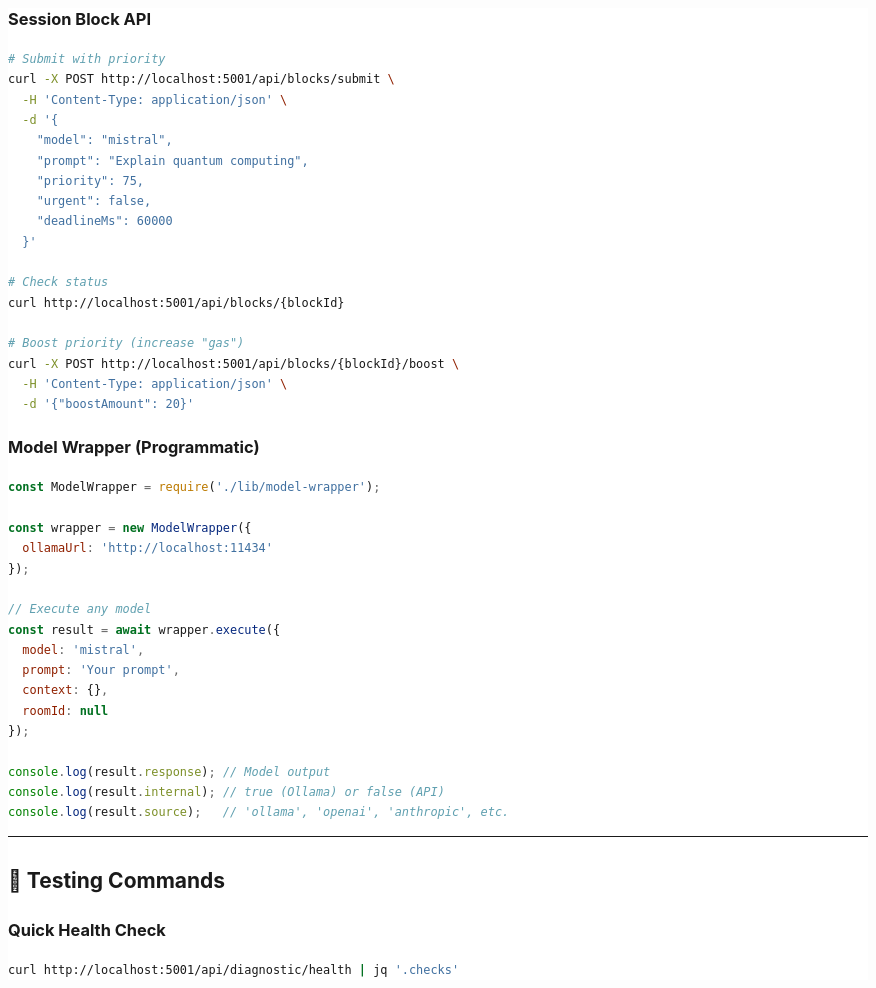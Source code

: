 ### Session Block API
```bash
# Submit with priority
curl -X POST http://localhost:5001/api/blocks/submit \
  -H 'Content-Type: application/json' \
  -d '{
    "model": "mistral",
    "prompt": "Explain quantum computing",
    "priority": 75,
    "urgent": false,
    "deadlineMs": 60000
  }'

# Check status
curl http://localhost:5001/api/blocks/{blockId}

# Boost priority (increase "gas")
curl -X POST http://localhost:5001/api/blocks/{blockId}/boost \
  -H 'Content-Type: application/json' \
  -d '{"boostAmount": 20}'
```

### Model Wrapper (Programmatic)
```javascript
const ModelWrapper = require('./lib/model-wrapper');

const wrapper = new ModelWrapper({
  ollamaUrl: 'http://localhost:11434'
});

// Execute any model
const result = await wrapper.execute({
  model: 'mistral',
  prompt: 'Your prompt',
  context: {},
  roomId: null
});

console.log(result.response); // Model output
console.log(result.internal); // true (Ollama) or false (API)
console.log(result.source);   // 'ollama', 'openai', 'anthropic', etc.
```

---

## 🧪 Testing Commands

### Quick Health Check
```bash
curl http://localhost:5001/api/diagnostic/health | jq '.checks'
```
